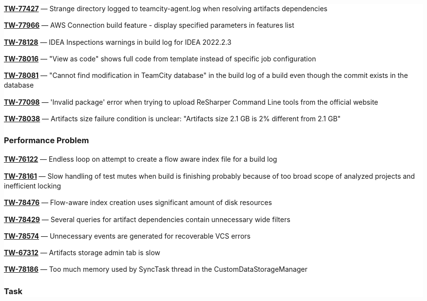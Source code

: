 **[TW-77427](https://youtrack.jetbrains.com/issue/TW-77427/Strange-directory-logged-to-teamcity-agent.log-when-resolving-artifacts-dependencies)** — Strange directory logged to teamcity-agent.log when resolving artifacts dependencies

**[TW-77966](https://youtrack.jetbrains.com/issue/TW-77966/AWS-Connection-build-feature-display-specified-parameters-in-features-list)** — AWS Connection build feature - display specified parameters in features list

**[TW-78128](https://youtrack.jetbrains.com/issue/TW-78128/IDEA-Inspections-warnings-in-build-log-for-IDEA-2022.2.3)** — IDEA Inspections warnings in build log for IDEA 2022.2.3

**[TW-78016](https://youtrack.jetbrains.com/issue/TW-78016/View-as-code-shows-full-code-from-template-instead-of-specific-job-configuration)** — "View as code" shows full code from template instead of specific job configuration

**[TW-78081](https://youtrack.jetbrains.com/issue/TW-78081/Cannot-find-modification-in-TeamCity-database-in-the-build-log-of-a-build-even-though-the-commit-exists-in-the-database)** — "Cannot find modification in TeamCity database" in the build log of a build even though the commit exists in the database

**[TW-77098](https://youtrack.jetbrains.com/issue/TW-77098/Invalid-package-error-when-trying-to-upload-ReSharper-Command-Line-tools-from-the-official-website)** — 'Invalid package' error when trying to upload ReSharper Command Line tools from the official website

**[TW-78038](https://youtrack.jetbrains.com/issue/TW-78038/Artifacts-size-failure-condition-is-unclear-Artifacts-size-2.1-GB-is-2-different-from-2.1-GB)** — Artifacts size failure condition is unclear: "Artifacts size 2.1 GB is 2% different from 2.1 GB"

### Performance Problem

**[TW-76122](https://youtrack.jetbrains.com/issue/TW-76122/Endless-loop-on-attempt-to-create-a-flow-aware-index-file-for-a-build-log)** — Endless loop on attempt to create a flow aware index file for a build log

**[TW-78161](https://youtrack.jetbrains.com/issue/TW-78161/Slow-handling-of-test-mutes-when-build-is-finishing-probably-because-of-too-broad-scope-of-analyzed-projects-and-inefficient)** — Slow handling of test mutes when build is finishing probably because of too broad scope of analyzed projects and inefficient locking

**[TW-78476](https://youtrack.jetbrains.com/issue/TW-78476/Flow-aware-index-creation-uses-significant-amount-of-disk-resources)** — Flow-aware index creation uses significant amount of disk resources

**[TW-78429](https://youtrack.jetbrains.com/issue/TW-78429/Several-queries-for-artifact-dependencies-contain-unnecessary-wide-filters)** — Several queries for artifact dependencies contain unnecessary wide filters

**[TW-78574](https://youtrack.jetbrains.com/issue/TW-78574/Unnecessary-events-are-generated-for-recoverable-VCS-errors)** — Unnecessary events are generated for recoverable VCS errors

**[TW-67312](https://youtrack.jetbrains.com/issue/TW-67312/Artifacts-storage-admin-tab-is-slow)** — Artifacts storage admin tab is slow

**[TW-78186](https://youtrack.jetbrains.com/issue/TW-78186/Too-much-memory-used-by-SyncTask-thread-in-the-CustomDataStorageManager)** — Too much memory used by SyncTask thread in the CustomDataStorageManager

### Task
